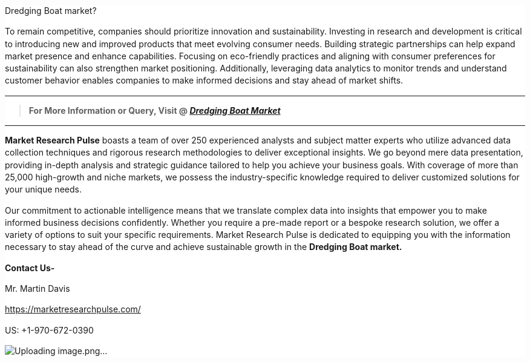 Dredging Boat market?</strong></p><p>To remain competitive, companies should prioritize innovation and sustainability. Investing in research and development is critical to introducing new and improved products that meet evolving consumer needs. Building strategic partnerships can help expand market presence and enhance capabilities. Focusing on eco-friendly practices and aligning with consumer preferences for sustainability can also strengthen market positioning. Additionally, leveraging data analytics to monitor trends and understand customer behavior enables companies to make informed decisions and stay ahead of market shifts.</p><hr /><blockquote><p><strong>For More Information or Query, Visit @&nbsp;<em><a href="https://marketresearchpulse.com/report/126504/dredging-boat-market?utm_source=Linkedin&utm_medium=0110">Dredging Boat Market</a></em></strong></p></blockquote><hr /><p><strong>Market Research Pulse</strong> boasts a team of over 250 experienced analysts and subject matter experts who utilize advanced data collection techniques and rigorous research methodologies to deliver exceptional insights. We go beyond mere data presentation, providing in-depth analysis and strategic guidance tailored to help you achieve your business goals. With coverage of more than 25,000 high-growth and niche markets, we possess the industry-specific knowledge required to deliver customized solutions for your unique needs.</p><p>Our commitment to actionable intelligence means that we translate complex data into insights that empower you to make informed business decisions confidently. Whether you require a pre-made report or a bespoke research solution, we offer a variety of options to suit your specific requirements. Market Research Pulse is dedicated to equipping you with the information necessary to stay ahead of the curve and achieve sustainable growth in the <strong>Dredging Boat market.</strong></p><p><strong>Contact Us-</strong></p><p>Mr. Martin Davis</p><p>https://marketresearchpulse.com/</p><p>US: +1-970-672-0390</p>
![Uploading image.png…]()

